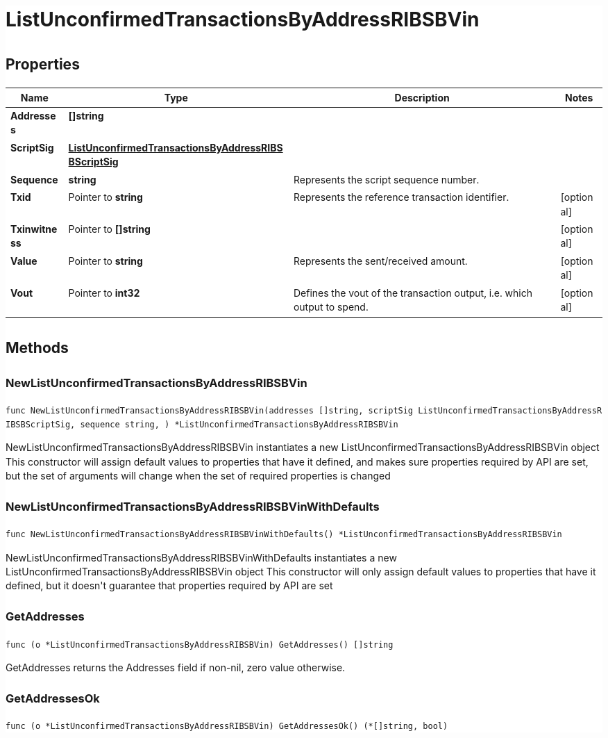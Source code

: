 # ListUnconfirmedTransactionsByAddressRIBSBVin

## Properties

Name | Type | Description | Notes
------------ | ------------- | ------------- | -------------
**Addresses** | **[]string** |  | 
**ScriptSig** | [**ListUnconfirmedTransactionsByAddressRIBSBScriptSig**](ListUnconfirmedTransactionsByAddressRIBSBScriptSig.md) |  | 
**Sequence** | **string** | Represents the script sequence number. | 
**Txid** | Pointer to **string** | Represents the reference transaction identifier. | [optional] 
**Txinwitness** | Pointer to **[]string** |  | [optional] 
**Value** | Pointer to **string** | Represents the sent/received amount. | [optional] 
**Vout** | Pointer to **int32** | Defines the vout of the transaction output, i.e. which output to spend. | [optional] 

## Methods

### NewListUnconfirmedTransactionsByAddressRIBSBVin

`func NewListUnconfirmedTransactionsByAddressRIBSBVin(addresses []string, scriptSig ListUnconfirmedTransactionsByAddressRIBSBScriptSig, sequence string, ) *ListUnconfirmedTransactionsByAddressRIBSBVin`

NewListUnconfirmedTransactionsByAddressRIBSBVin instantiates a new ListUnconfirmedTransactionsByAddressRIBSBVin object
This constructor will assign default values to properties that have it defined,
and makes sure properties required by API are set, but the set of arguments
will change when the set of required properties is changed

### NewListUnconfirmedTransactionsByAddressRIBSBVinWithDefaults

`func NewListUnconfirmedTransactionsByAddressRIBSBVinWithDefaults() *ListUnconfirmedTransactionsByAddressRIBSBVin`

NewListUnconfirmedTransactionsByAddressRIBSBVinWithDefaults instantiates a new ListUnconfirmedTransactionsByAddressRIBSBVin object
This constructor will only assign default values to properties that have it defined,
but it doesn't guarantee that properties required by API are set

### GetAddresses

`func (o *ListUnconfirmedTransactionsByAddressRIBSBVin) GetAddresses() []string`

GetAddresses returns the Addresses field if non-nil, zero value otherwise.

### GetAddressesOk

`func (o *ListUnconfirmedTransactionsByAddressRIBSBVin) GetAddressesOk() (*[]string, bool)`
